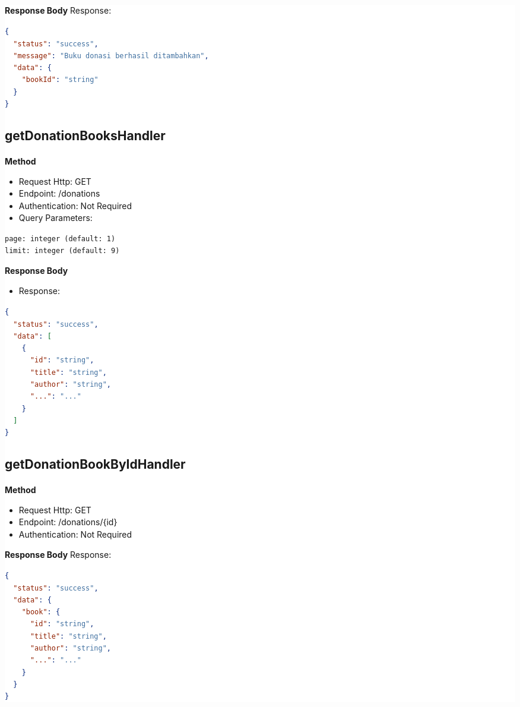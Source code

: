 __Response Body__
Response:
```json
{
  "status": "success",
  "message": "Buku donasi berhasil ditambahkan",
  "data": {
    "bookId": "string"
  }
}
```

## getDonationBooksHandler

__Method__
- Request Http: GET
- Endpoint: /donations
- Authentication: Not Required
- Query Parameters:
```
page: integer (default: 1)
limit: integer (default: 9)
```

__Response Body__
- Response:
```json
{
  "status": "success",
  "data": [
    {
      "id": "string",
      "title": "string",
      "author": "string",
      "...": "..."
    }
  ]
}
```
## getDonationBookByIdHandler
__Method__
- Request Http: GET
- Endpoint: /donations/{id}
- Authentication: Not Required

__Response Body__
Response:
```json
{
  "status": "success",
  "data": {
    "book": {
      "id": "string",
      "title": "string",
      "author": "string",
      "...": "..."
    }
  }
}
```
